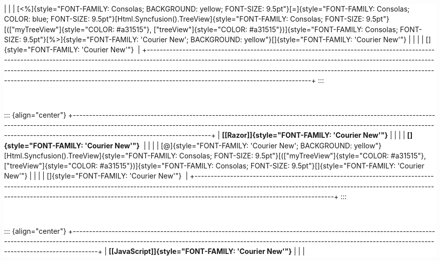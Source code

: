 |                                                                                                                                                                                                                                                                                                                                                                                                                                                                  |
| [\<%]{style="FONT-FAMILY: Consolas; BACKGROUND: yellow; FONT-SIZE: 9.5pt"}[=]{style="FONT-FAMILY: Consolas; COLOR: blue; FONT-SIZE: 9.5pt"}[Html.Syncfusion().TreeView]{style="FONT-FAMILY: Consolas; FONT-SIZE: 9.5pt"}[([\"myTreeView\"]{style="COLOR: #a31515"}, [\"treeView\"]{style="COLOR: #a31515"})]{style="FONT-FAMILY: Consolas; FONT-SIZE: 9.5pt"}[%\>]{style="FONT-FAMILY: 'Courier New'; BACKGROUND: yellow"}[]{style="FONT-FAMILY: 'Courier New'"} |
|                                                                                                                                                                                                                                                                                                                                                                                                                                                                  |
| []{style="FONT-FAMILY: 'Courier New'"}                                                                                                                                                                                                                                                                                                                                                                                                                           |
+------------------------------------------------------------------------------------------------------------------------------------------------------------------------------------------------------------------------------------------------------------------------------------------------------------------------------------------------------------------------------------------------------------------------------------------------------------------+
:::

 

::: {align="center"}
+---------------------------------------------------------------------------------------------------------------------------------------------------------------------------------------------------------------------------------------------------------------------------------------------------------------------+
| **[\[Razor\]]{style="FONT-FAMILY: 'Courier New'"}**                                                                                                                                                                                                                                                                 |
|                                                                                                                                                                                                                                                                                                                     |
| **[]{style="FONT-FAMILY: 'Courier New'"}**                                                                                                                                                                                                                                                                          |
|                                                                                                                                                                                                                                                                                                                     |
| [@]{style="FONT-FAMILY: 'Courier New'; BACKGROUND: yellow"}[Html.Syncfusion().TreeView]{style="FONT-FAMILY: Consolas; FONT-SIZE: 9.5pt"}[([\"myTreeView\"]{style="COLOR: #a31515"}, [\"treeView\"]{style="COLOR: #a31515"})]{style="FONT-FAMILY: Consolas; FONT-SIZE: 9.5pt"}[]{style="FONT-FAMILY: 'Courier New'"} |
|                                                                                                                                                                                                                                                                                                                     |
| []{style="FONT-FAMILY: 'Courier New'"}                                                                                                                                                                                                                                                                              |
+---------------------------------------------------------------------------------------------------------------------------------------------------------------------------------------------------------------------------------------------------------------------------------------------------------------------+
:::

 

::: {align="center"}
+----------------------------------------------------------------------------------------------------------------------------------------------------------------------------------------------------------------------------------------------------------------------------------+
| **[\[JavaScript\]]{style="FONT-FAMILY: 'Courier New'"}**                                                                                                                                                                                                                         |
|                                                                                                                                                                                                                                                                                  |
